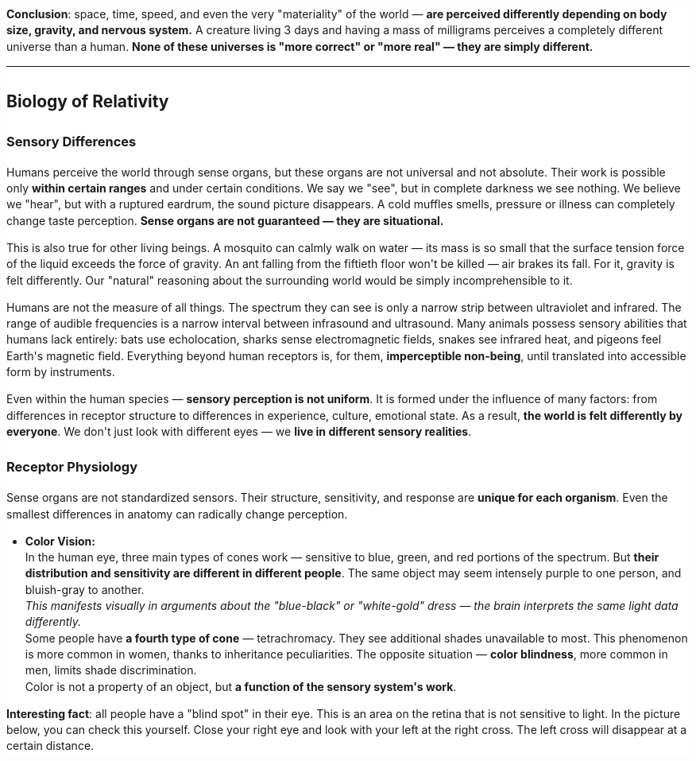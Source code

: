 **Conclusion**: space, time, speed, and even the very "materiality" of the world — **are perceived differently depending on body size, gravity, and nervous system.** A creature living 3 days and having a mass of milligrams perceives a completely different universe than a human. **None of these universes is "more correct" or "more real" — they are simply different.**

---

## Biology of Relativity

### Sensory Differences

Humans perceive the world through sense organs, but these organs are not universal and not absolute. Their work is possible only **within certain ranges** and under certain conditions. We say we "see", but in complete darkness we see nothing. We believe we "hear", but with a ruptured eardrum, the sound picture disappears. A cold muffles smells, pressure or illness can completely change taste perception. **Sense organs are not guaranteed — they are situational.**

This is also true for other living beings. A mosquito can calmly walk on water — its mass is so small that the surface tension force of the liquid exceeds the force of gravity. An ant falling from the fiftieth floor won't be killed — air brakes its fall. For it, gravity is felt differently. Our "natural" reasoning about the surrounding world would be simply incomprehensible to it.

Humans are not the measure of all things. The spectrum they can see is only a narrow strip between ultraviolet and infrared. The range of audible frequencies is a narrow interval between infrasound and ultrasound. Many animals possess sensory abilities that humans lack entirely: bats use echolocation, sharks sense electromagnetic fields, snakes see infrared heat, and pigeons feel Earth's magnetic field. Everything beyond human receptors is, for them, **imperceptible non-being**, until translated into accessible form by instruments.

Even within the human species — **sensory perception is not uniform**. It is formed under the influence of many factors: from differences in receptor structure to differences in experience, culture, emotional state. As a result, **the world is felt differently by everyone**. We don't just look with different eyes — we **live in different sensory realities**.

### Receptor Physiology

Sense organs are not standardized sensors. Their structure, sensitivity, and response are **unique for each organism**. Even the smallest differences in anatomy can radically change perception.

- **Color Vision:**  
  In the human eye, three main types of cones work — sensitive to blue, green, and red portions of the spectrum. But **their distribution and sensitivity are different in different people**. The same object may seem intensely purple to one person, and bluish-gray to another.  
  _This manifests visually in arguments about the "blue-black" or "white-gold" dress — the brain interprets the same light data differently._  
  Some people have **a fourth type of cone** — tetrachromacy. They see additional shades unavailable to most. This phenomenon is more common in women, thanks to inheritance peculiarities. The opposite situation — **color blindness**, more common in men, limits shade discrimination.  
  Color is not a property of an object, but **a function of the sensory system's work**.

**Interesting fact**: all people have a "blind spot" in their eye. This is an area on the retina that is not sensitive to light. In the picture below, you can check this yourself. Close your right eye and look with your left at the right cross. The left cross will disappear at a certain distance.

